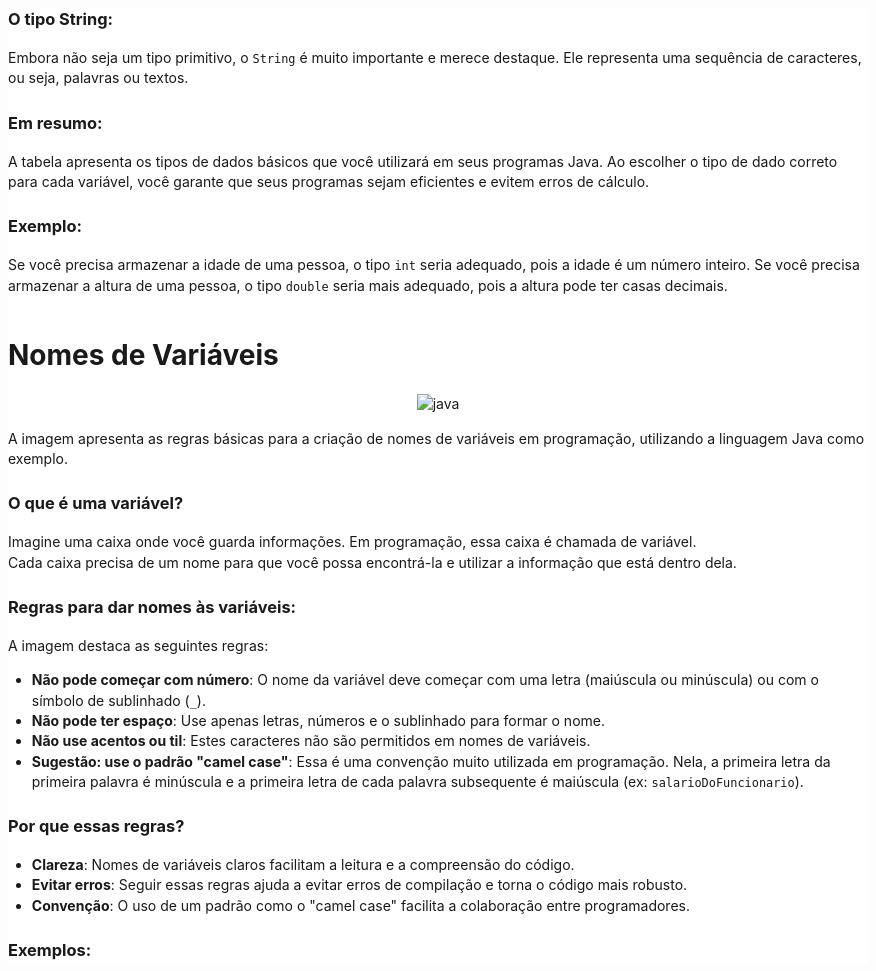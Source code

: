 ### O tipo String:

Embora não seja um tipo primitivo, o `String` é muito importante e merece destaque. Ele representa uma sequência de caracteres, ou seja, palavras ou textos.

### Em resumo:

A tabela apresenta os tipos de dados básicos que você utilizará em seus programas Java. Ao escolher o tipo de dado correto para cada variável, você garante que seus programas sejam eficientes e evitem erros de cálculo.

### Exemplo:

Se você precisa armazenar a idade de uma pessoa, o tipo `int` seria adequado, pois a idade é um número inteiro. Se você precisa armazenar a altura de uma pessoa, o tipo `double` seria mais adequado, pois a altura pode ter casas decimais.

# Nomes de Variáveis
<div align="center">
  <img src="https://raw.githubusercontent.com/gabrielmelim/imgs/main/java/NomeVariavel.png" alt="java" width="100%">
</div>

A imagem apresenta as regras básicas para a criação de nomes de variáveis em programação, utilizando a linguagem Java como exemplo.

### O que é uma variável?

Imagine uma caixa onde você guarda informações. Em programação, essa caixa é chamada de variável.  
Cada caixa precisa de um nome para que você possa encontrá-la e utilizar a informação que está dentro dela.

### Regras para dar nomes às variáveis:

A imagem destaca as seguintes regras:

- **Não pode começar com número**: O nome da variável deve começar com uma letra (maiúscula ou minúscula) ou com o símbolo de sublinhado (`_`).
- **Não pode ter espaço**: Use apenas letras, números e o sublinhado para formar o nome.
- **Não use acentos ou til**: Estes caracteres não são permitidos em nomes de variáveis.
- **Sugestão: use o padrão "camel case"**: Essa é uma convenção muito utilizada em programação. Nela, a primeira letra da primeira palavra é minúscula e a primeira letra de cada palavra subsequente é maiúscula (ex: `salarioDoFuncionario`).

### Por que essas regras?

- **Clareza**: Nomes de variáveis claros facilitam a leitura e a compreensão do código.
- **Evitar erros**: Seguir essas regras ajuda a evitar erros de compilação e torna o código mais robusto.
- **Convenção**: O uso de um padrão como o "camel case" facilita a colaboração entre programadores.

### Exemplos:
